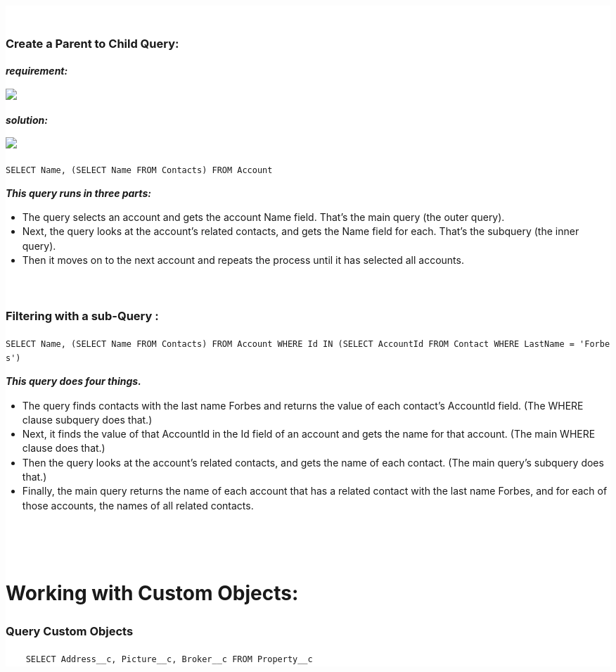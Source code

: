 <br/>

### Create a Parent to Child Query:
***requirement:***

<a href="#"><img src="../../images/six.webp"></a>

***solution:***

<a href="#"><img src="../../images/seven.webp"></a>

```apex
SELECT Name, (SELECT Name FROM Contacts) FROM Account
```

***This query runs in three parts:***
- The query selects an account and gets the account Name field. That’s the main query (the outer query).
- Next, the query looks at the account’s related contacts, and gets the Name field for each. That’s the subquery (the inner query).
- Then it moves on to the next account and repeats the process until it has selected all accounts.

<br/>


### Filtering with a sub-Query :
```apex
SELECT Name, (SELECT Name FROM Contacts) FROM Account WHERE Id IN (SELECT AccountId FROM Contact WHERE LastName = 'Forbes')
```

***This query does four things.***
- The query finds contacts with the last name Forbes and returns the value of each contact’s AccountId field. (The WHERE clause subquery does that.)
- Next, it finds the value of that AccountId in the Id field of an account and gets the name for that account. (The main WHERE clause does that.)
- Then the query looks at the account’s related contacts, and gets the name of each contact. (The main query’s subquery does that.)
- Finally, the main query returns the name of each account that has a related contact with the last name Forbes, and for each of those accounts, the names of all related contacts.


<br/>

<br/>


# Working with Custom Objects:

### Query Custom Objects
```apex
    SELECT Address__c, Picture__c, Broker__c FROM Property__c
```

